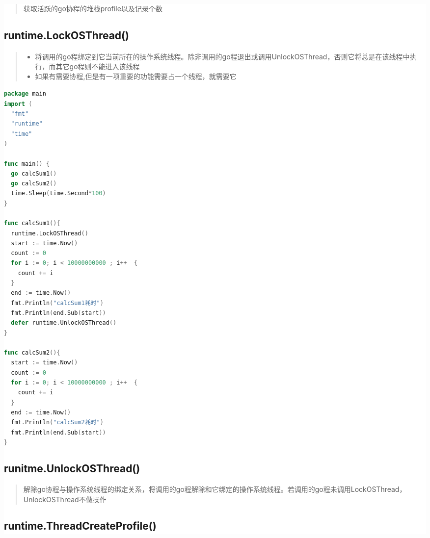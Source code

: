 > 获取活跃的go协程的堆栈profile以及记录个数

## runtime.LockOSThread()

> - 将调用的go程绑定到它当前所在的操作系统线程。除非调用的go程退出或调用UnlockOSThread，否则它将总是在该线程中执行，而其它go程则不能进入该线程
> - 如果有需要协程,但是有一项重要的功能需要占一个线程，就需要它

```go
package main
import (
  "fmt"
  "runtime"
  "time"
)

func main() {
  go calcSum1()
  go calcSum2()
  time.Sleep(time.Second*100)
}

func calcSum1(){
  runtime.LockOSThread()
  start := time.Now()
  count := 0
  for i := 0; i < 10000000000 ; i++  {
    count += i
  }
  end := time.Now()
  fmt.Println("calcSum1耗时")
  fmt.Println(end.Sub(start))
  defer runtime.UnlockOSThread()
}

func calcSum2(){
  start := time.Now()
  count := 0
  for i := 0; i < 10000000000 ; i++  {
    count += i
  }
  end := time.Now()
  fmt.Println("calcSum2耗时")
  fmt.Println(end.Sub(start))
}
```

## runitme.UnlockOSThread()

> 解除go协程与操作系统线程的绑定关系，将调用的go程解除和它绑定的操作系统线程。若调用的go程未调用LockOSThread，UnlockOSThread不做操作

## runtime.ThreadCreateProfile()
